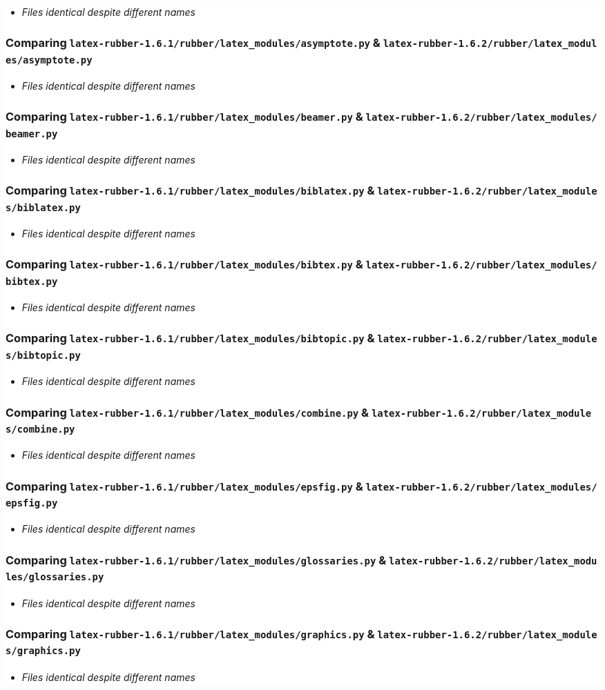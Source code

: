  * *Files identical despite different names*

### Comparing `latex-rubber-1.6.1/rubber/latex_modules/asymptote.py` & `latex-rubber-1.6.2/rubber/latex_modules/asymptote.py`

 * *Files identical despite different names*

### Comparing `latex-rubber-1.6.1/rubber/latex_modules/beamer.py` & `latex-rubber-1.6.2/rubber/latex_modules/beamer.py`

 * *Files identical despite different names*

### Comparing `latex-rubber-1.6.1/rubber/latex_modules/biblatex.py` & `latex-rubber-1.6.2/rubber/latex_modules/biblatex.py`

 * *Files identical despite different names*

### Comparing `latex-rubber-1.6.1/rubber/latex_modules/bibtex.py` & `latex-rubber-1.6.2/rubber/latex_modules/bibtex.py`

 * *Files identical despite different names*

### Comparing `latex-rubber-1.6.1/rubber/latex_modules/bibtopic.py` & `latex-rubber-1.6.2/rubber/latex_modules/bibtopic.py`

 * *Files identical despite different names*

### Comparing `latex-rubber-1.6.1/rubber/latex_modules/combine.py` & `latex-rubber-1.6.2/rubber/latex_modules/combine.py`

 * *Files identical despite different names*

### Comparing `latex-rubber-1.6.1/rubber/latex_modules/epsfig.py` & `latex-rubber-1.6.2/rubber/latex_modules/epsfig.py`

 * *Files identical despite different names*

### Comparing `latex-rubber-1.6.1/rubber/latex_modules/glossaries.py` & `latex-rubber-1.6.2/rubber/latex_modules/glossaries.py`

 * *Files identical despite different names*

### Comparing `latex-rubber-1.6.1/rubber/latex_modules/graphics.py` & `latex-rubber-1.6.2/rubber/latex_modules/graphics.py`

 * *Files identical despite different names*
